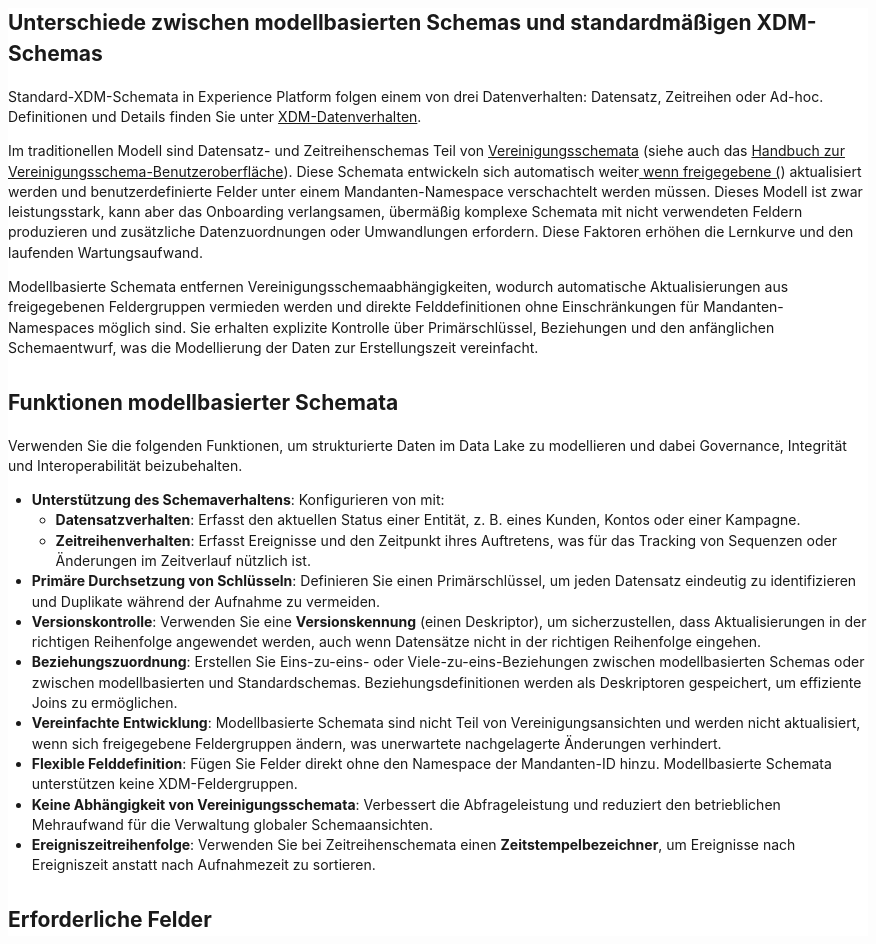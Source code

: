## Unterschiede zwischen modellbasierten Schemas und standardmäßigen XDM-Schemas

Standard-XDM-Schemata in Experience Platform folgen einem von drei Datenverhalten: Datensatz, Zeitreihen oder Ad-hoc. Definitionen und Details finden Sie unter [XDM-Datenverhalten](https://experienceleague.adobe.com/de/docs/experience-platform/xdm/home#data-behaviors).

Im traditionellen Modell sind Datensatz- und Zeitreihenschemas Teil von [Vereinigungsschemata](../api/unions.md) (siehe auch das [Handbuch zur Vereinigungsschema-Benutzeroberfläche](../../profile/ui/union-schema.md)). Diese Schemata entwickeln sich automatisch weiter[&#x200B; wenn freigegebene (](./composition.md#field-group)) aktualisiert werden und benutzerdefinierte Felder unter einem Mandanten-Namespace verschachtelt werden müssen. Dieses Modell ist zwar leistungsstark, kann aber das Onboarding verlangsamen, übermäßig komplexe Schemata mit nicht verwendeten Feldern produzieren und zusätzliche Datenzuordnungen oder Umwandlungen erfordern. Diese Faktoren erhöhen die Lernkurve und den laufenden Wartungsaufwand.

Modellbasierte Schemata entfernen Vereinigungsschemaabhängigkeiten, wodurch automatische Aktualisierungen aus freigegebenen Feldergruppen vermieden werden und direkte Felddefinitionen ohne Einschränkungen für Mandanten-Namespaces möglich sind. Sie erhalten explizite Kontrolle über Primärschlüssel, Beziehungen und den anfänglichen Schemaentwurf, was die Modellierung der Daten zur Erstellungszeit vereinfacht.

## Funktionen modellbasierter Schemata

Verwenden Sie die folgenden Funktionen, um strukturierte Daten im Data Lake zu modellieren und dabei Governance, Integrität und Interoperabilität beizubehalten.

* **Unterstützung des Schemaverhaltens**: Konfigurieren von mit:
   * **Datensatzverhalten**: Erfasst den aktuellen Status einer Entität, z. B. eines Kunden, Kontos oder einer Kampagne.
   * **Zeitreihenverhalten**: Erfasst Ereignisse und den Zeitpunkt ihres Auftretens, was für das Tracking von Sequenzen oder Änderungen im Zeitverlauf nützlich ist.
* **Primäre Durchsetzung von Schlüsseln**: Definieren Sie einen Primärschlüssel, um jeden Datensatz eindeutig zu identifizieren und Duplikate während der Aufnahme zu vermeiden.
* **Versionskontrolle**: Verwenden Sie eine **Versionskennung** (einen Deskriptor), um sicherzustellen, dass Aktualisierungen in der richtigen Reihenfolge angewendet werden, auch wenn Datensätze nicht in der richtigen Reihenfolge eingehen.
* **Beziehungszuordnung**: Erstellen Sie Eins-zu-eins- oder Viele-zu-eins-Beziehungen zwischen modellbasierten Schemas oder zwischen modellbasierten und Standardschemas. Beziehungsdefinitionen werden als Deskriptoren gespeichert, um effiziente Joins zu ermöglichen.
* **Vereinfachte Entwicklung**: Modellbasierte Schemata sind nicht Teil von Vereinigungsansichten und werden nicht aktualisiert, wenn sich freigegebene Feldergruppen ändern, was unerwartete nachgelagerte Änderungen verhindert.
* **Flexible Felddefinition**: Fügen Sie Felder direkt ohne den Namespace der Mandanten-ID hinzu. Modellbasierte Schemata unterstützen keine XDM-Feldergruppen.
* **Keine Abhängigkeit von Vereinigungsschemata**: Verbessert die Abfrageleistung und reduziert den betrieblichen Mehraufwand für die Verwaltung globaler Schemaansichten.
* **Ereigniszeitreihenfolge**: Verwenden Sie bei Zeitreihenschemata einen **Zeitstempelbezeichner**, um Ereignisse nach Ereigniszeit anstatt nach Aufnahmezeit zu sortieren.

## Erforderliche Felder
